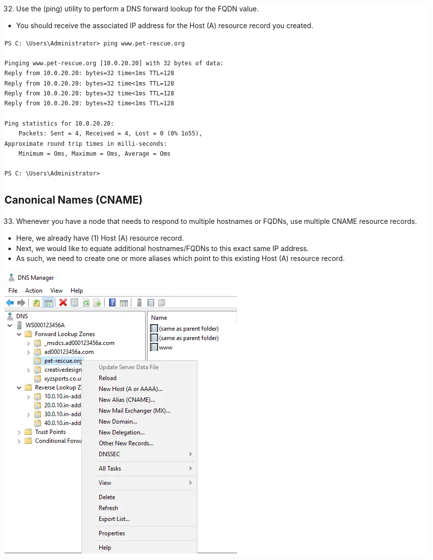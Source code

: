 
32. Use the (ping) utility to perform a DNS forward lookup for the FQDN value.

- You should receive the associated IP address for the Host (A) resource record you created.

```console
PS C: \Users\Administrator> ping www.pet-rescue.org

Pinging www.pet-rescue.org [10.0.20.20] with 32 bytes of data:
Reply from 10.0.20.20: bytes=32 time<1ms TTL=128
Reply from 10.0.20.20: bytes=32 time<1ms TTL=128
Reply from 10.0.20.20: bytes=32 time<1ms TTL=128
Reply from 10.0.20.20: bytes=32 time<1ms TTL=128

Ping statistics for 10.0.20.20:
    Packets: Sent = 4, Received = 4, Lost = 0 (0% 1o55),
Approximate round trip times in milli-seconds:
    Minimum = Oms, Maximum = Oms, Average = Oms

PS C: \Users\Administrator>
```

## Canonical Names (CNAME)

33. Whenever you have a node that needs to respond to multiple hostnames or FQDNs, use multiple CNAME resource records.

- Here, we already have (1) Host (A) resource record.
- Next, we would like to equate additional hostnames/FQDNs to this exact same IP address.
- As such, we need to create one or more aliases which point to this existing Host (A) resource record.

![](../../img/6/4.img-33.webp)
